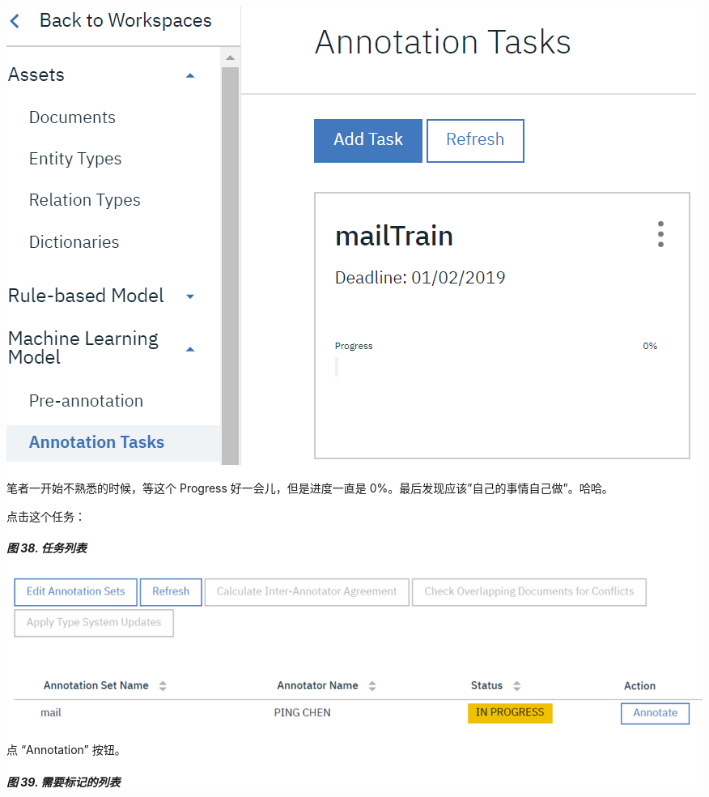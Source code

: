 ![Annotation 任务已添加](../ibm_articles_img/cl-lo-application-of-artificial-intelligence-in-mail_images_image037.png)

笔者一开始不熟悉的时候，等这个 Progress 好一会儿，但是进度一直是 0%。最后发现应该”自己的事情自己做”。哈哈。

点击这个任务：

##### 图 38\. 任务列表

![任务列表](../ibm_articles_img/cl-lo-application-of-artificial-intelligence-in-mail_images_image038.png)

点 “Annotation” 按钮。

##### 图 39\. 需要标记的列表
